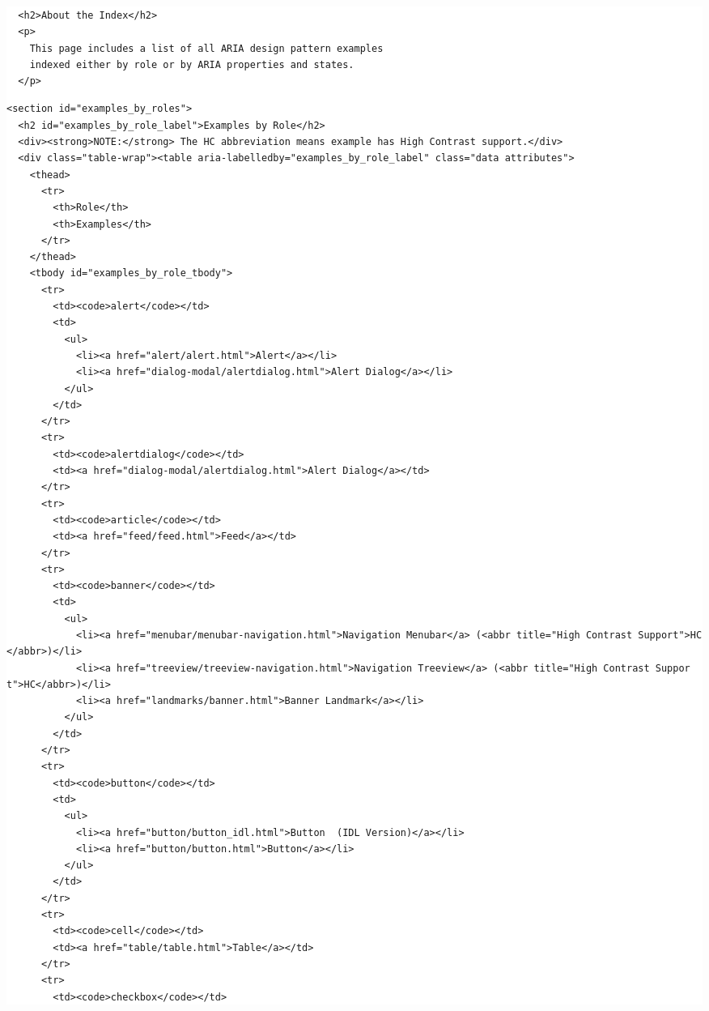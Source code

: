       <h2>About the Index</h2>
      <p>
        This page includes a list of all ARIA design pattern examples 
        indexed either by role or by ARIA properties and states.
      </p>
      
  
  <div>
    
    
    
    <section id="examples_by_roles">
      <h2 id="examples_by_role_label">Examples by Role</h2>
      <div><strong>NOTE:</strong> The HC abbreviation means example has High Contrast support.</div>
      <div class="table-wrap"><table aria-labelledby="examples_by_role_label" class="data attributes">
        <thead>
          <tr>
            <th>Role</th>
            <th>Examples</th>
          </tr>
        </thead>
        <tbody id="examples_by_role_tbody">
          <tr>
            <td><code>alert</code></td>
            <td>
              <ul>
                <li><a href="alert/alert.html">Alert</a></li>
                <li><a href="dialog-modal/alertdialog.html">Alert Dialog</a></li>
              </ul>
            </td>
          </tr>
          <tr>
            <td><code>alertdialog</code></td>
            <td><a href="dialog-modal/alertdialog.html">Alert Dialog</a></td>
          </tr>
          <tr>
            <td><code>article</code></td>
            <td><a href="feed/feed.html">Feed</a></td>
          </tr>
          <tr>
            <td><code>banner</code></td>
            <td>
              <ul>
                <li><a href="menubar/menubar-navigation.html">Navigation Menubar</a> (<abbr title="High Contrast Support">HC</abbr>)</li>
                <li><a href="treeview/treeview-navigation.html">Navigation Treeview</a> (<abbr title="High Contrast Support">HC</abbr>)</li>
                <li><a href="landmarks/banner.html">Banner Landmark</a></li>
              </ul>
            </td>
          </tr>
          <tr>
            <td><code>button</code></td>
            <td>
              <ul>
                <li><a href="button/button_idl.html">Button  (IDL Version)</a></li>
                <li><a href="button/button.html">Button</a></li>
              </ul>
            </td>
          </tr>
          <tr>
            <td><code>cell</code></td>
            <td><a href="table/table.html">Table</a></td>
          </tr>
          <tr>
            <td><code>checkbox</code></td>